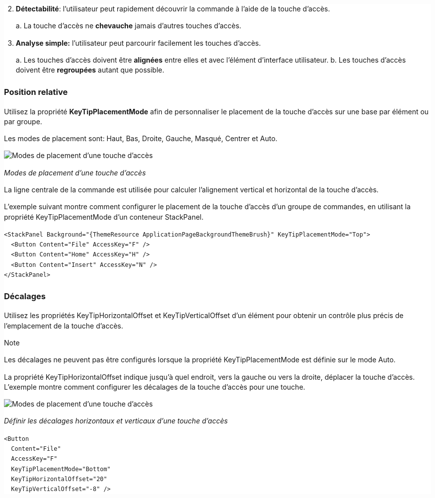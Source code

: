 2.  **Détectabilité**: l’utilisateur peut rapidement découvrir la commande à l’aide de la touche d’accès.

    a.  La touche d’accès ne **chevauche** jamais d’autres touches d’accès.  

3.  **Analyse simple:** l’utilisateur peut parcourir facilement les touches d’accès.

    a.  Les touches d’accès doivent être **alignées** entre elles et avec l’élément d’interface utilisateur.
    b.  Les touches d’accès doivent être **regroupées** autant que possible. 

### <a name="relative-position"></a>Position relative

Utilisez la propriété **KeyTipPlacementMode** afin de personnaliser le placement de la touche d’accès sur une base par élément ou par groupe.

Les modes de placement sont: Haut, Bas, Droite, Gauche, Masqué, Centrer et Auto.

![Modes de placement d’une touche d’accès](images/accesskeys/keytip-postion-modes.png)

_Modes de placement d’une touche d’accès_

La ligne centrale de la commande est utilisée pour calculer l’alignement vertical et horizontal de la touche d’accès.

L’exemple suivant montre comment configurer le placement de la touche d’accès d’un groupe de commandes, en utilisant la propriété KeyTipPlacementMode d’un conteneur StackPanel.

``` xaml
<StackPanel Background="{ThemeResource ApplicationPageBackgroundThemeBrush}" KeyTipPlacementMode="Top">
  <Button Content="File" AccessKey="F" />
  <Button Content="Home" AccessKey="H" />
  <Button Content="Insert" AccessKey="N" />
</StackPanel>
```

### <a name="offsets"></a>Décalages

Utilisez les propriétés KeyTipHorizontalOffset et KeyTipVerticalOffset d’un élément pour obtenir un contrôle plus précis de l’emplacement de la touche d’accès.

> [!NOTE]
> Les décalages ne peuvent pas être configurés lorsque la propriété KeyTipPlacementMode est définie sur le mode Auto.

La propriété KeyTipHorizontalOffset indique jusqu’à quel endroit, vers la gauche ou vers la droite, déplacer la touche d’accès. L’exemple montre comment configurer les décalages de la touche d’accès pour une touche.

![Modes de placement d’une touche d’accès](images/accesskeys/keytip-offsets.png)

_Définir les décalages horizontaux et verticaux d’une touche d’accès_

``` xaml
<Button
  Content="File"
  AccessKey="F"
  KeyTipPlacementMode="Bottom"
  KeyTipHorizontalOffset="20"
  KeyTipVerticalOffset="-8" />
```
